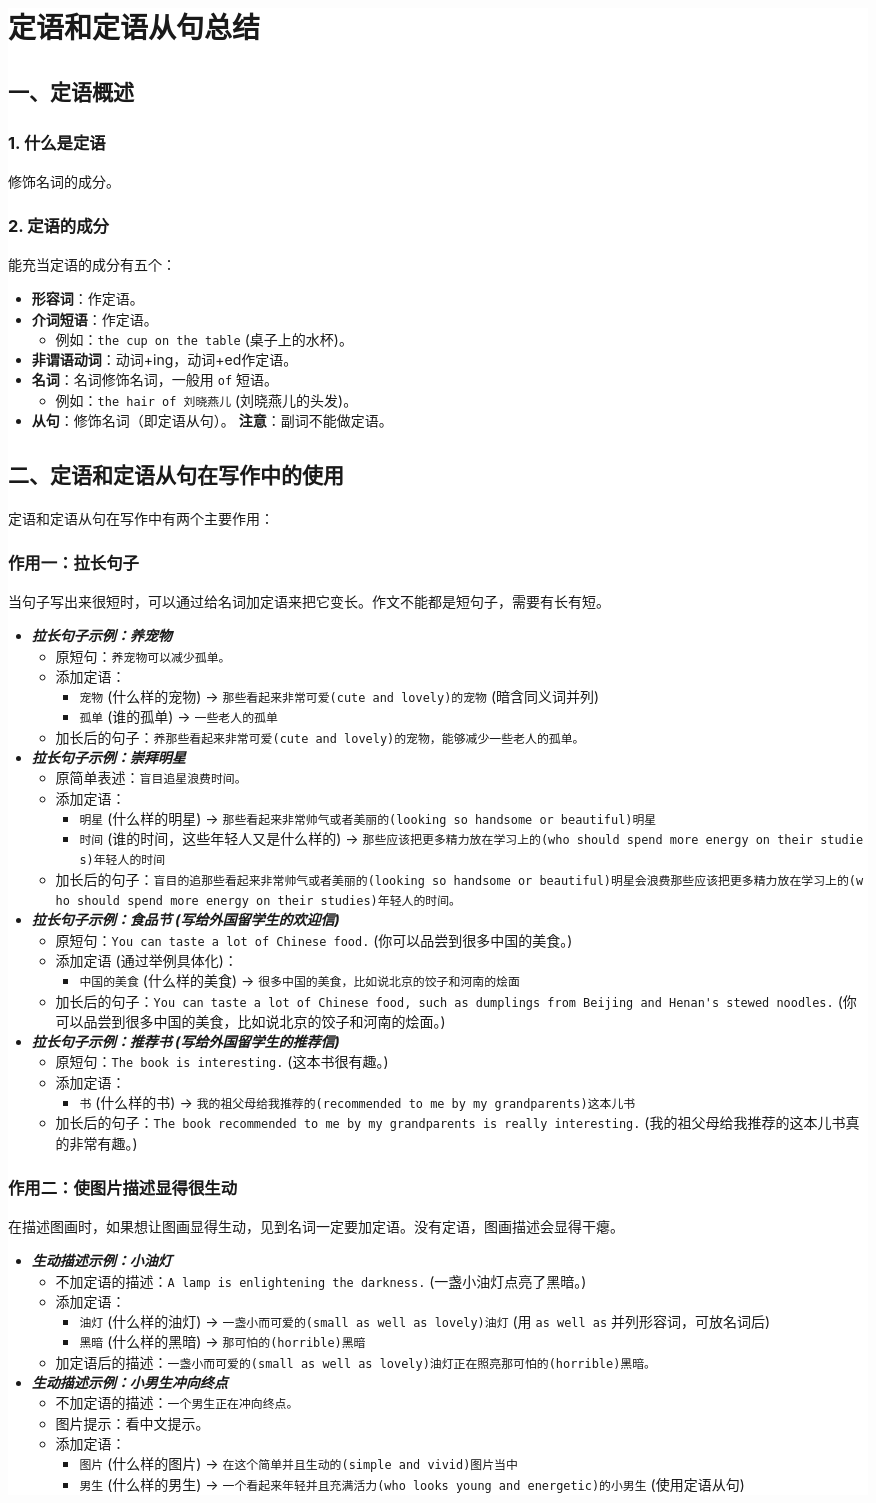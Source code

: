 # 定语和定语从句总结
## 一、定语概述
### 1. 什么是定语
修饰名词的成分。
### 2. 定语的成分
能充当定语的成分有五个：
* **形容词**：作定语。
* **介词短语**：作定语。
    * 例如：`the cup on the table` (桌子上的水杯)。
* **非谓语动词**：动词+ing，动词+ed作定语。
* **名词**：名词修饰名词，一般用 `of` 短语。
    * 例如：`the hair of 刘晓燕儿` (刘晓燕儿的头发)。
* **从句**：修饰名词（即定语从句）。
**注意**：副词不能做定语。
## 二、定语和定语从句在写作中的使用
定语和定语从句在写作中有两个主要作用：
### 作用一：拉长句子
当句子写出来很短时，可以通过给名词加定语来把它变长。作文不能都是短句子，需要有长有短。
* ***拉长句子示例：养宠物***
    * 原短句：`养宠物可以减少孤单。`
    * 添加定语：
        * `宠物` (什么样的宠物) -> `那些看起来非常可爱(cute and lovely)的宠物` (暗含同义词并列)
        * `孤单` (谁的孤单) -> `一些老人的孤单`
    * 加长后的句子：`养那些看起来非常可爱(cute and lovely)的宠物，能够减少一些老人的孤单。`
* ***拉长句子示例：崇拜明星***
    * 原简单表述：`盲目追星浪费时间。`
    * 添加定语：
        * `明星` (什么样的明星) -> `那些看起来非常帅气或者美丽的(looking so handsome or beautiful)明星`
        * `时间` (谁的时间，这些年轻人又是什么样的) -> `那些应该把更多精力放在学习上的(who should spend more energy on their studies)年轻人的时间`
    * 加长后的句子：`盲目的追那些看起来非常帅气或者美丽的(looking so handsome or beautiful)明星会浪费那些应该把更多精力放在学习上的(who should spend more energy on their studies)年轻人的时间。`
* ***拉长句子示例：食品节 (写给外国留学生的欢迎信)***
    * 原短句：`You can taste a lot of Chinese food.` (你可以品尝到很多中国的美食。)
    * 添加定语 (通过举例具体化)：
        * `中国的美食` (什么样的美食) -> `很多中国的美食，比如说北京的饺子和河南的烩面`
    * 加长后的句子：`You can taste a lot of Chinese food, such as dumplings from Beijing and Henan's stewed noodles.` (你可以品尝到很多中国的美食，比如说北京的饺子和河南的烩面。)
* ***拉长句子示例：推荐书 (写给外国留学生的推荐信)***
    * 原短句：`The book is interesting.` (这本书很有趣。)
    * 添加定语：
        * `书` (什么样的书) -> `我的祖父母给我推荐的(recommended to me by my grandparents)这本儿书`
    * 加长后的句子：`The book recommended to me by my grandparents is really interesting.` (我的祖父母给我推荐的这本儿书真的非常有趣。)
### 作用二：使图片描述显得很生动
在描述图画时，如果想让图画显得生动，见到名词一定要加定语。没有定语，图画描述会显得干瘪。
* ***生动描述示例：小油灯***
    * 不加定语的描述：`A lamp is enlightening the darkness.` (一盏小油灯点亮了黑暗。)
    * 添加定语：
        * `油灯` (什么样的油灯) -> `一盏小而可爱的(small as well as lovely)油灯` (用 `as well as` 并列形容词，可放名词后)
        * `黑暗` (什么样的黑暗) -> `那可怕的(horrible)黑暗`
    * 加定语后的描述：`一盏小而可爱的(small as well as lovely)油灯正在照亮那可怕的(horrible)黑暗。`
* ***生动描述示例：小男生冲向终点***
    * 不加定语的描述：`一个男生正在冲向终点。`
    * 图片提示：看中文提示。
    * 添加定语：
        * `图片` (什么样的图片) -> `在这个简单并且生动的(simple and vivid)图片当中`
        * `男生` (什么样的男生) -> `一个看起来年轻并且充满活力(who looks young and energetic)的小男生` (使用定语从句)